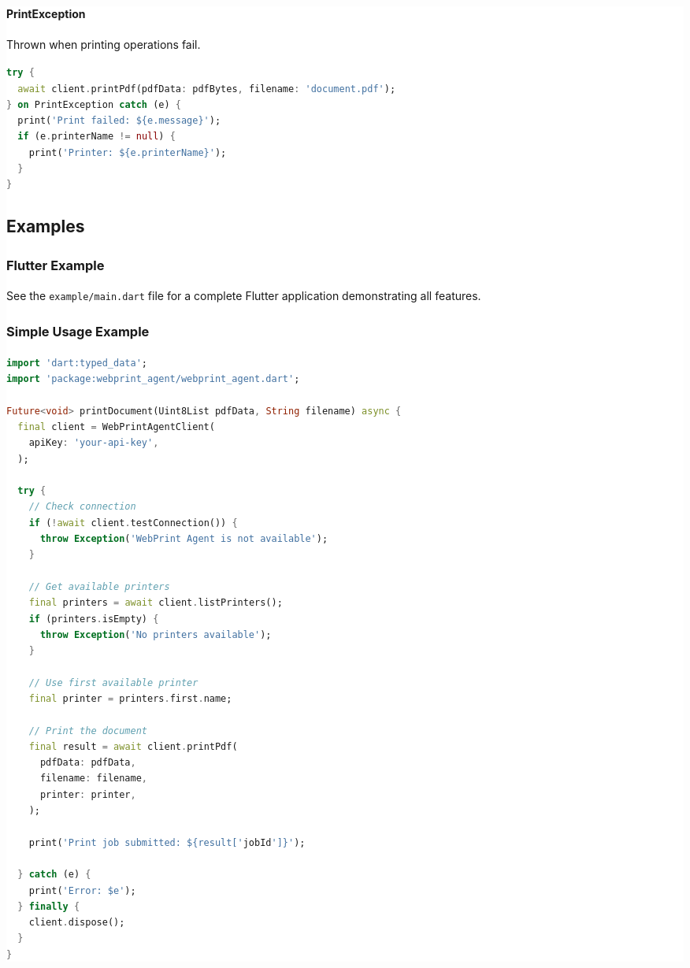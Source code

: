 #### PrintException
Thrown when printing operations fail.

```dart
try {
  await client.printPdf(pdfData: pdfBytes, filename: 'document.pdf');
} on PrintException catch (e) {
  print('Print failed: ${e.message}');
  if (e.printerName != null) {
    print('Printer: ${e.printerName}');
  }
}
```

## Examples

### Flutter Example

See the `example/main.dart` file for a complete Flutter application demonstrating all features.

### Simple Usage Example

```dart
import 'dart:typed_data';
import 'package:webprint_agent/webprint_agent.dart';

Future<void> printDocument(Uint8List pdfData, String filename) async {
  final client = WebPrintAgentClient(
    apiKey: 'your-api-key',
  );

  try {
    // Check connection
    if (!await client.testConnection()) {
      throw Exception('WebPrint Agent is not available');
    }

    // Get available printers
    final printers = await client.listPrinters();
    if (printers.isEmpty) {
      throw Exception('No printers available');
    }

    // Use first available printer
    final printer = printers.first.name;

    // Print the document
    final result = await client.printPdf(
      pdfData: pdfData,
      filename: filename,
      printer: printer,
    );

    print('Print job submitted: ${result['jobId']}');

  } catch (e) {
    print('Error: $e');
  } finally {
    client.dispose();
  }
}
```
